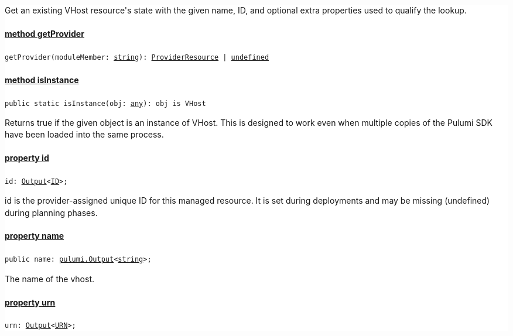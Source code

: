 Get an existing VHost resource's state with the given name, ID, and optional extra
properties used to qualify the lookup.

<h4 class="pdoc-member-header" id="VHost-getProvider">
<a class="pdoc-child-name" href="https://github.com/pulumi/pulumi-rabbitmq/blob/60c508410a1be114cb3363228cd1c474b45a7296/sdk/nodejs/vHost.ts#L25">method <b>getProvider</b></a>
</h4>


<pre class="highlight"><code><span class='kd'></span>getProvider(moduleMember: <span class='kd'><a href='https://developer.mozilla.org/en-US/docs/Web/JavaScript/Reference/Global_Objects/String'>string</a></span>): <a href='/docs/reference/pkg/nodejs/pulumi/pulumi/#ProviderResource'>ProviderResource</a> | <span class='kd'><a href='https://developer.mozilla.org/en-US/docs/Web/JavaScript/Reference/Global_Objects/undefined'>undefined</a></span></code></pre>

<h4 class="pdoc-member-header" id="VHost-isInstance">
<a class="pdoc-child-name" href="https://github.com/pulumi/pulumi-rabbitmq/blob/60c508410a1be114cb3363228cd1c474b45a7296/sdk/nodejs/vHost.ts#L45">method <b>isInstance</b></a>
</h4>


<pre class="highlight"><code><span class='kd'>public static </span>isInstance(obj: <span class='kd'><a href='https://www.typescriptlang.org/docs/handbook/basic-types.html#any'>any</a></span>): obj is VHost</code></pre>


Returns true if the given object is an instance of VHost.  This is designed to work even
when multiple copies of the Pulumi SDK have been loaded into the same process.

<h4 class="pdoc-member-header" id="VHost-id">
<a class="pdoc-child-name" href="https://github.com/pulumi/pulumi-rabbitmq/blob/60c508410a1be114cb3363228cd1c474b45a7296/sdk/nodejs/vHost.ts#L25">property <b>id</b></a>
</h4>

<pre class="highlight"><code><span class='kd'></span>id: <a href='/docs/reference/pkg/nodejs/pulumi/pulumi/#Output'>Output</a>&lt;<a href='/docs/reference/pkg/nodejs/pulumi/pulumi/#ID'>ID</a>&gt;;</code></pre>

id is the provider-assigned unique ID for this managed resource.  It is set during
deployments and may be missing (undefined) during planning phases.

<h4 class="pdoc-member-header" id="VHost-name">
<a class="pdoc-child-name" href="https://github.com/pulumi/pulumi-rabbitmq/blob/60c508410a1be114cb3363228cd1c474b45a7296/sdk/nodejs/vHost.ts#L55">property <b>name</b></a>
</h4>

<pre class="highlight"><code><span class='kd'>public </span>name: <a href='/docs/reference/pkg/nodejs/pulumi/pulumi/#Output'>pulumi.Output</a>&lt;<span class='kd'><a href='https://developer.mozilla.org/en-US/docs/Web/JavaScript/Reference/Global_Objects/String'>string</a></span>&gt;;</code></pre>

The name of the vhost.

<h4 class="pdoc-member-header" id="VHost-urn">
<a class="pdoc-child-name" href="https://github.com/pulumi/pulumi-rabbitmq/blob/60c508410a1be114cb3363228cd1c474b45a7296/sdk/nodejs/vHost.ts#L25">property <b>urn</b></a>
</h4>

<pre class="highlight"><code><span class='kd'></span>urn: <a href='/docs/reference/pkg/nodejs/pulumi/pulumi/#Output'>Output</a>&lt;<a href='/docs/reference/pkg/nodejs/pulumi/pulumi/#URN'>URN</a>&gt;;</code></pre>
